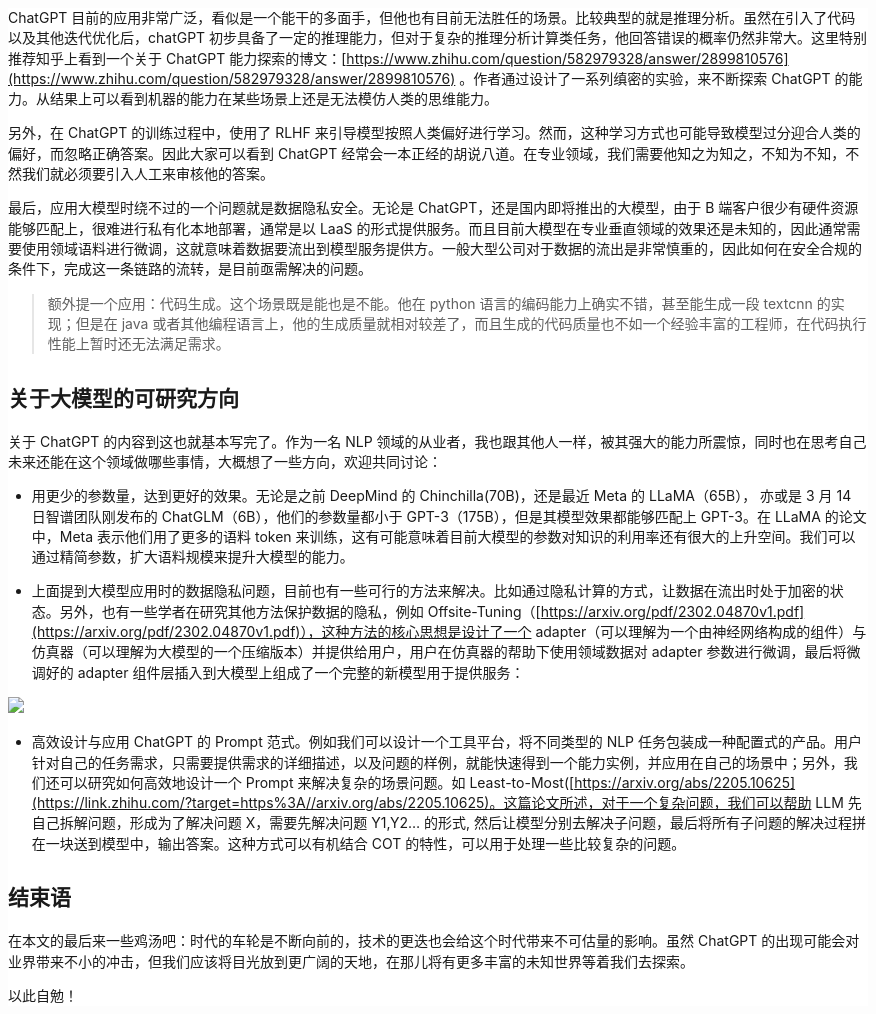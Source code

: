 ChatGPT 目前的应用非常广泛，看似是一个能干的多面手，但他也有目前无法胜任的场景。比较典型的就是推理分析。虽然在引入了代码以及其他迭代优化后，chatGPT 初步具备了一定的推理能力，但对于复杂的推理分析计算类任务，他回答错误的概率仍然非常大。这里特别推荐知乎上看到一个关于 ChatGPT 能力探索的博文：[https://www.zhihu.com/question/582979328/answer/2899810576](https://www.zhihu.com/question/582979328/answer/2899810576) 。作者通过设计了一系列缜密的实验，来不断探索 ChatGPT 的能力。从结果上可以看到机器的能力在某些场景上还是无法模仿人类的思维能力。

另外，在 ChatGPT 的训练过程中，使用了 RLHF 来引导模型按照人类偏好进行学习。然而，这种学习方式也可能导致模型过分迎合人类的偏好，而忽略正确答案。因此大家可以看到 ChatGPT 经常会一本正经的胡说八道。在专业领域，我们需要他知之为知之，不知为不知，不然我们就必须要引入人工来审核他的答案。

最后，应用大模型时绕不过的一个问题就是数据隐私安全。无论是 ChatGPT，还是国内即将推出的大模型，由于 B 端客户很少有硬件资源能够匹配上，很难进行私有化本地部署，通常是以 LaaS 的形式提供服务。而且目前大模型在专业垂直领域的效果还是未知的，因此通常需要使用领域语料进行微调，这就意味着数据要流出到模型服务提供方。一般大型公司对于数据的流出是非常慎重的，因此如何在安全合规的条件下，完成这一条链路的流转，是目前亟需解决的问题。

> 额外提一个应用：代码生成。这个场景既是能也是不能。他在 python 语言的编码能力上确实不错，甚至能生成一段 textcnn 的实现；但是在 java 或者其他编程语言上，他的生成质量就相对较差了，而且生成的代码质量也不如一个经验丰富的工程师，在代码执行性能上暂时还无法满足需求。

关于大模型的可研究方向
-----------

关于 ChatGPT 的内容到这也就基本写完了。作为一名 NLP 领域的从业者，我也跟其他人一样，被其强大的能力所震惊，同时也在思考自己未来还能在这个领域做哪些事情，大概想了一些方向，欢迎共同讨论：

*   用更少的参数量，达到更好的效果。无论是之前 DeepMind 的 Chinchilla(70B)，还是最近 Meta 的 LLaMA（65B）， 亦或是 3 月 14 日智谱团队刚发布的 ChatGLM（6B），他们的参数量都小于 GPT-3（175B），但是其模型效果都能够匹配上 GPT-3。在 LLaMA 的论文中，Meta 表示他们用了更多的语料 token 来训练，这有可能意味着目前大模型的参数对知识的利用率还有很大的上升空间。我们可以通过精简参数，扩大语料规模来提升大模型的能力。
    
*   上面提到大模型应用时的数据隐私问题，目前也有一些可行的方法来解决。比如通过隐私计算的方式，让数据在流出时处于加密的状态。另外，也有一些学者在研究其他方法保护数据的隐私，例如 Offsite-Tuning（[https://arxiv.org/pdf/2302.04870v1.pdf](https://arxiv.org/pdf/2302.04870v1.pdf)），这种方法的核心思想是设计了一个 adapter（可以理解为一个由神经网络构成的组件）与仿真器（可以理解为大模型的一个压缩版本）并提供给用户，用户在仿真器的帮助下使用领域数据对 adapter 参数进行微调，最后将微调好的 adapter 组件层插入到大模型上组成了一个完整的新模型用于提供服务：
    

![](https://file.techbeat.net/2023/2023-03-23/upload/png/0dc1eb758df60c2da822bcee419f6b2f.png)

*   高效设计与应用 ChatGPT 的 Prompt 范式。例如我们可以设计一个工具平台，将不同类型的 NLP 任务包装成一种配置式的产品。用户针对自己的任务需求，只需要提供需求的详细描述，以及问题的样例，就能快速得到一个能力实例，并应用在自己的场景中；另外，我们还可以研究如何高效地设计一个 Prompt 来解决复杂的场景问题。如 Least-to-Most([https://arxiv.org/abs/2205.10625](https://link.zhihu.com/?target=https%3A//arxiv.org/abs/2205.10625)。这篇论文所述，对于一个复杂问题，我们可以帮助 LLM 先自己拆解问题，形成为了解决问题 X，需要先解决问题 Y1,Y2… 的形式, 然后让模型分别去解决子问题，最后将所有子问题的解决过程拼在一块送到模型中，输出答案。这种方式可以有机结合 COT 的特性，可以用于处理一些比较复杂的问题。

结束语
---

在本文的最后来一些鸡汤吧：时代的车轮是不断向前的，技术的更迭也会给这个时代带来不可估量的影响。虽然 ChatGPT 的出现可能会对业界带来不小的冲击，但我们应该将目光放到更广阔的天地，在那儿将有更多丰富的未知世界等着我们去探索。

以此自勉！